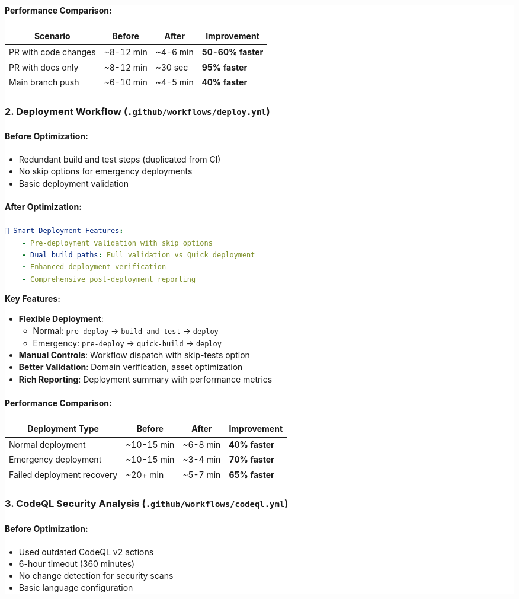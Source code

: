 #### Performance Comparison:

| Scenario             | Before    | After    | Improvement       |
| -------------------- | --------- | -------- | ----------------- |
| PR with code changes | ~8-12 min | ~4-6 min | **50-60% faster** |
| PR with docs only    | ~8-12 min | ~30 sec  | **95% faster**    |
| Main branch push     | ~6-10 min | ~4-5 min | **40% faster**    |

### 2. Deployment Workflow (`.github/workflows/deploy.yml`)

#### Before Optimization:

- Redundant build and test steps (duplicated from CI)
- No skip options for emergency deployments
- Basic deployment validation

#### After Optimization:

```yaml
🎯 Smart Deployment Features:
    - Pre-deployment validation with skip options
    - Dual build paths: Full validation vs Quick deployment
    - Enhanced deployment verification
    - Comprehensive post-deployment reporting
```

**Key Features:**

- **Flexible Deployment**:
    - Normal: `pre-deploy` → `build-and-test` → `deploy`
    - Emergency: `pre-deploy` → `quick-build` → `deploy`
- **Manual Controls**: Workflow dispatch with skip-tests option
- **Better Validation**: Domain verification, asset optimization
- **Rich Reporting**: Deployment summary with performance metrics

#### Performance Comparison:

| Deployment Type            | Before     | After    | Improvement    |
| -------------------------- | ---------- | -------- | -------------- |
| Normal deployment          | ~10-15 min | ~6-8 min | **40% faster** |
| Emergency deployment       | ~10-15 min | ~3-4 min | **70% faster** |
| Failed deployment recovery | ~20+ min   | ~5-7 min | **65% faster** |

### 3. CodeQL Security Analysis (`.github/workflows/codeql.yml`)

#### Before Optimization:

- Used outdated CodeQL v2 actions
- 6-hour timeout (360 minutes)
- No change detection for security scans
- Basic language configuration
